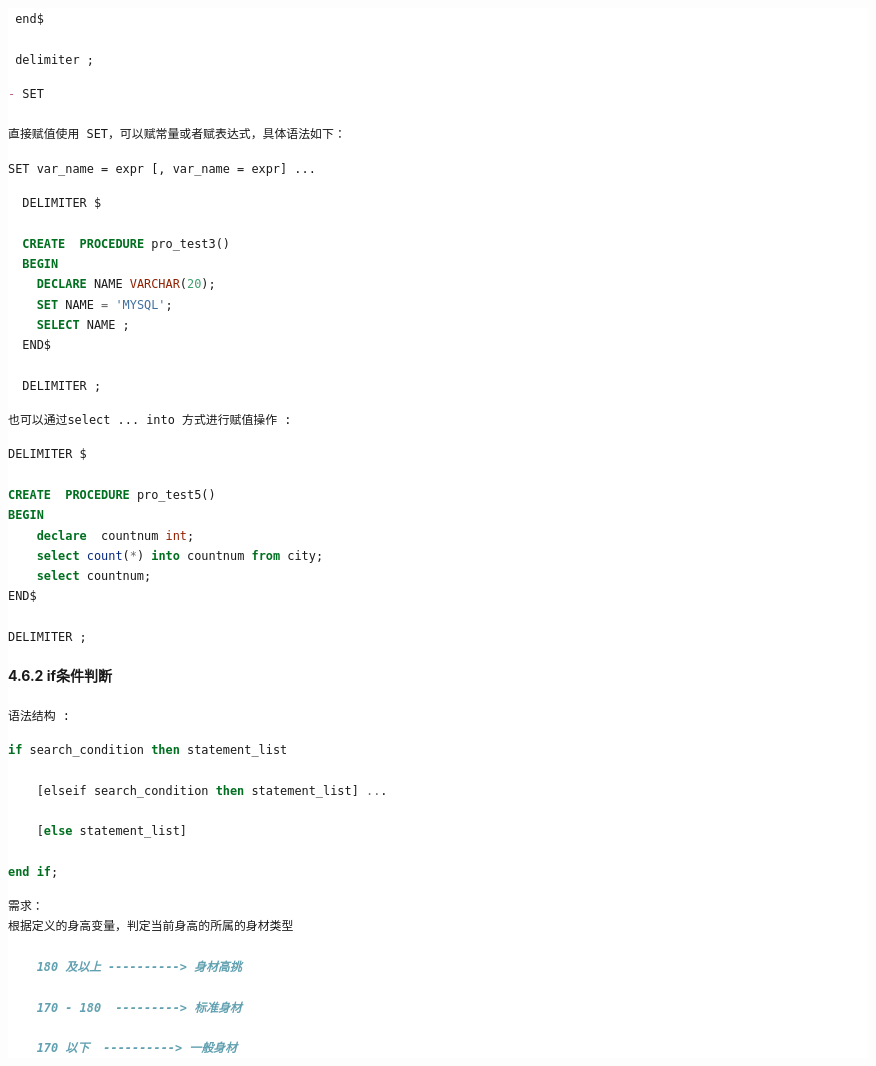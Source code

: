 ```sql
 end$

 delimiter ; 
```


```markdown
- SET

直接赋值使用 SET，可以赋常量或者赋表达式，具体语法如下：
```

```sq
SET var_name = expr [, var_name = expr] ...
```

```sql
  DELIMITER $
  
  CREATE  PROCEDURE pro_test3()
  BEGIN
  	DECLARE NAME VARCHAR(20);
  	SET NAME = 'MYSQL';
  	SELECT NAME ;
  END$
  
  DELIMITER ;
```
```markdown
也可以通过select ... into 方式进行赋值操作 :
```
```SQL
DELIMITER $

CREATE  PROCEDURE pro_test5()
BEGIN
	declare  countnum int;
	select count(*) into countnum from city;
	select countnum;
END$

DELIMITER ;
```
#### 4.6.2 if条件判断
```markdown
语法结构 : 
```
```sql
if search_condition then statement_list

	[elseif search_condition then statement_list] ...
	
	[else statement_list]
	
end if;
```
```markdown
需求： 
根据定义的身高变量，判定当前身高的所属的身材类型 

	180 及以上 ----------> 身材高挑

	170 - 180  ---------> 标准身材

	170 以下  ----------> 一般身材
```
